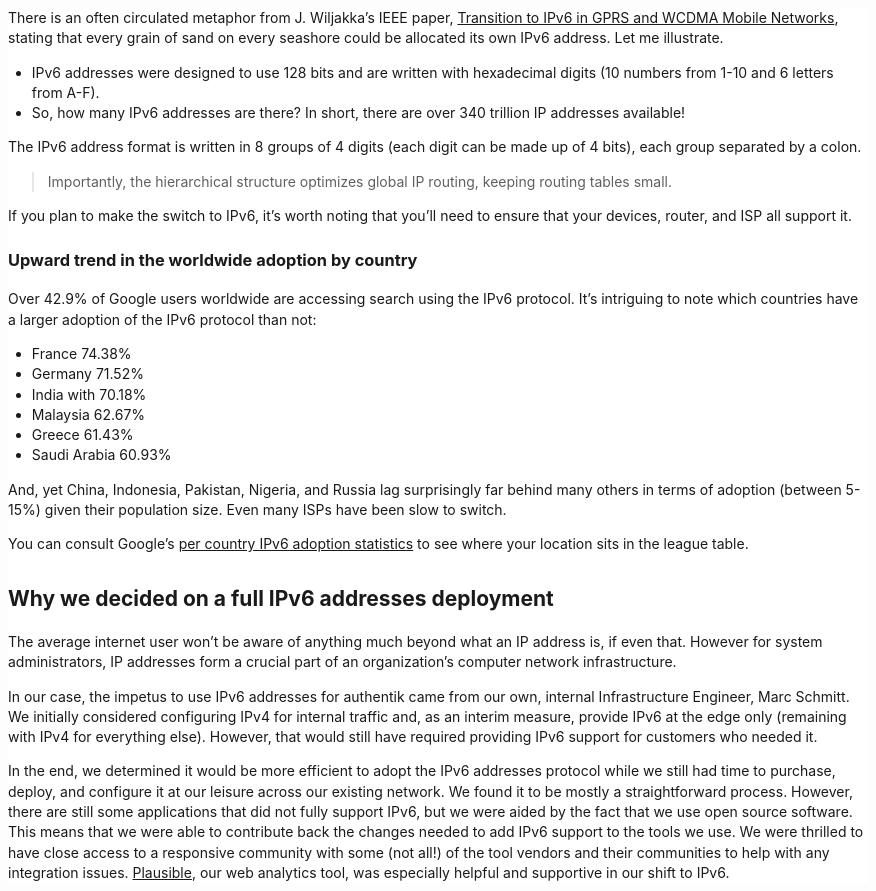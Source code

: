 There is an often circulated metaphor from J. Wiljakka’s IEEE paper, [Transition to IPv6 in GPRS and WCDMA Mobile Networks](https://ieeexplore.ieee.org/document/995863), stating that every grain of sand on every seashore could be allocated its own IPv6 address. Let me illustrate.

-   IPv6 addresses were designed to use 128 bits and are written with hexadecimal digits (10 numbers from 1-10 and 6 letters from A-F).
-   So, how many IPv6 addresses are there? In short, there are over 340 trillion IP addresses available!

The IPv6 address format is written in 8 groups of 4 digits (each digit can be made up of 4 bits), each group separated by a colon.

> Importantly, the hierarchical structure optimizes global IP routing, keeping routing tables small.

If you plan to make the switch to IPv6, it’s worth noting that you’ll need to ensure that your devices, router, and ISP all support it.

### Upward trend in the worldwide adoption by country

Over 42.9% of Google users worldwide are accessing search using the IPv6 protocol. It’s intriguing to note which countries have a larger adoption of the IPv6 protocol than not:

-   France 74.38%
-   Germany 71.52%
-   India with 70.18%
-   Malaysia 62.67%
-   Greece 61.43%
-   Saudi Arabia 60.93%

And, yet China, Indonesia, Pakistan, Nigeria, and Russia lag surprisingly far behind many others in terms of adoption (between 5-15%) given their population size. Even many ISPs have been slow to switch.

You can consult Google’s [per country IPv6 adoption statistics](https://www.google.com/intl/en/ipv6/statistics.html#tab=per-country-ipv6-adoption) to see where your location sits in the league table.

## Why we decided on a full IPv6 addresses deployment

The average internet user won’t be aware of anything much beyond what an IP address is, if even that. However for system administrators, IP addresses form a crucial part of an organization’s computer network infrastructure.

In our case, the impetus to use IPv6 addresses for authentik came from our own, internal Infrastructure Engineer, Marc Schmitt. We initially considered configuring IPv4 for internal traffic and, as an interim measure, provide IPv6 at the edge only (remaining with IPv4 for everything else). However, that would still have required providing IPv6 support for customers who needed it.

In the end, we determined it would be more efficient to adopt the IPv6 addresses protocol while we still had time to purchase, deploy, and configure it at our leisure across our existing network. We found it to be mostly a straightforward process. However, there are still some applications that did not fully support IPv6, but we were aided by the fact that we use open source software. This means that we were able to contribute back the changes needed to add IPv6 support to the tools we use. We were thrilled to have close access to a responsive community with some (not all!) of the tool vendors and their communities to help with any integration issues. [Plausible](https://plausible.io/), our web analytics tool, was especially helpful and supportive in our shift to IPv6.
